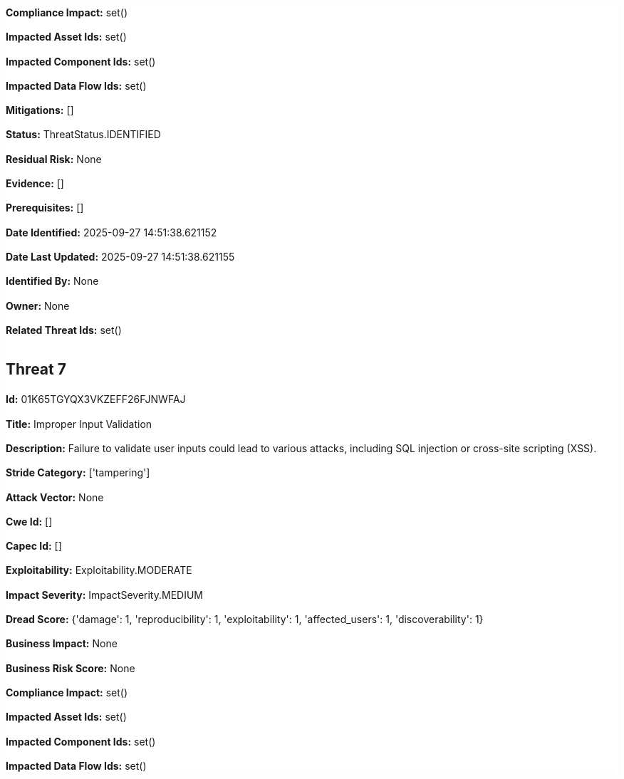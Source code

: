 **Compliance Impact:** set()

**Impacted Asset Ids:** set()

**Impacted Component Ids:** set()

**Impacted Data Flow Ids:** set()

**Mitigations:** []

**Status:** ThreatStatus.IDENTIFIED

**Residual Risk:** None

**Evidence:** []

**Prerequisites:** []

**Date Identified:** 2025-09-27 14:51:38.621152

**Date Last Updated:** 2025-09-27 14:51:38.621155

**Identified By:** None

**Owner:** None

**Related Threat Ids:** set()

## Threat 7

**Id:** 01K65TGYQX3VKZEFF26FJNWFAJ

**Title:** Improper Input Validation

**Description:** Failure to validate user inputs could lead to various attacks, including SQL injection or cross-site scripting (XSS).

**Stride Category:** ['tampering']

**Attack Vector:** None

**Cwe Id:** []

**Capec Id:** []

**Exploitability:** Exploitability.MODERATE

**Impact Severity:** ImpactSeverity.MEDIUM

**Dread Score:** {'damage': 1, 'reproducibility': 1, 'exploitability': 1, 'affected_users': 1, 'discoverability': 1}

**Business Impact:** None

**Business Risk Score:** None

**Compliance Impact:** set()

**Impacted Asset Ids:** set()

**Impacted Component Ids:** set()

**Impacted Data Flow Ids:** set()
